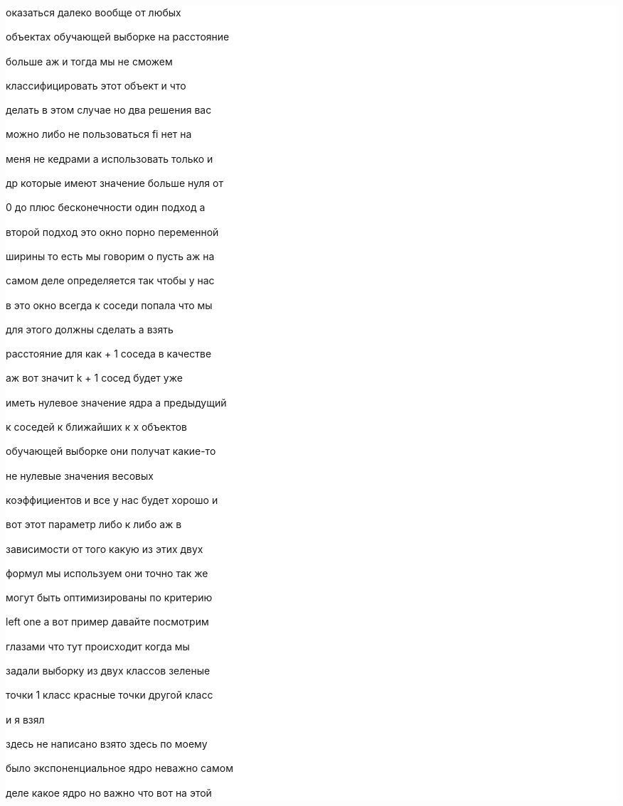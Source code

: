оказаться далеко вообще от любых

объектах обучающей выборке на расстояние

больше аж и тогда мы не сможем

классифицировать этот объект и что

делать в этом случае но два решения вас

можно либо не пользоваться fi нет на

меня не кедрами а использовать только и

др которые имеют значение больше нуля от

0 до плюс бесконечности один подход а

второй подход это окно порно переменной

ширины то есть мы говорим о пусть аж на

самом деле определяется так чтобы у нас

в это окно всегда к соседи попала что мы

для этого должны сделать а взять

расстояние для как + 1 соседа в качестве

аж вот значит k + 1 сосед будет уже

иметь нулевое значение ядра а предыдущий

к соседей к ближайших к x объектов

обучающей выборке они получат какие-то

не нулевые значения весовых

коэффициентов и все у нас будет хорошо и

вот этот параметр либо к либо аж в

зависимости от того какую из этих двух

формул мы используем они точно так же

могут быть оптимизированы по критерию

left one а вот пример давайте посмотрим

глазами что тут происходит когда мы

задали выборку из двух классов зеленые

точки 1 класс красные точки другой класс

и я взял

здесь не написано взято здесь по моему

было экспоненциальное ядро неважно самом

деле какое ядро но важно что вот на этой
